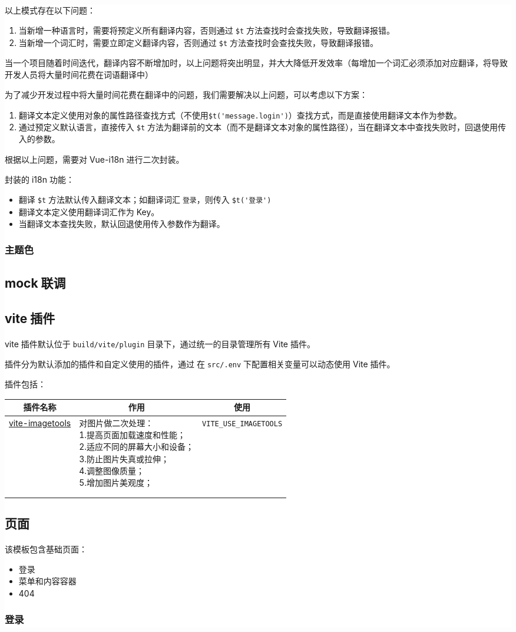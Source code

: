 以上模式存在以下问题：

1. 当新增一种语言时，需要将预定义所有翻译内容，否则通过 `$t` 方法查找时会查找失败，导致翻译报错。
2. 当新增一个词汇时，需要立即定义翻译内容，否则通过 `$t` 方法查找时会查找失败，导致翻译报错。

当一个项目随着时间迭代，翻译内容不断增加时，以上问题将突出明显，并大大降低开发效率（每增加一个词汇必须添加对应翻译，将导致开发人员将大量时间花费在词语翻译中）

为了减少开发过程中将大量时间花费在翻译中的问题，我们需要解决以上问题，可以考虑以下方案：

1. 翻译文本定义使用对象的属性路径查找方式（不使用`$t('message.login')`）查找方式，而是直接使用翻译文本作为参数。
2. 通过预定义默认语言，直接传入 `$t` 方法为翻译前的文本（而不是翻译文本对象的属性路径），当在翻译文本中查找失败时，回退使用传入的参数。

根据以上问题，需要对 Vue-i18n 进行二次封装。

封装的 i18n 功能：

* 翻译 `$t` 方法默认传入翻译文本；如翻译词汇 `登录`，则传入 `$t('登录')`
* 翻译文本定义使用翻译词汇作为 Key。
* 当翻译文本查找失败，默认回退使用传入参数作为翻译。 







### 主题色

## mock 联调

## vite 插件

vite 插件默认位于 `build/vite/plugin` 目录下，通过统一的目录管理所有 Vite 插件。

插件分为默认添加的插件和自定义使用的插件，通过 在 `src/.env`  下配置相关变量可以动态使用  Vite 插件。

插件包括：

| 插件名称                                                     | 作用                                                         | 使用                  |
| ------------------------------------------------------------ | ------------------------------------------------------------ | --------------------- |
| [vite-imagetools](https://www.npmjs.com/package/vite-imagetools/v/3.0.0-next.4?activeTab=readme) | 对图片做二次处理：<br />1.提高页面加载速度和性能；<br />2.适应不同的屏幕大小和设备；<br />3.防止图片失真或拉伸；<br />4.调整图像质量；<br />5.增加图片美观度； | `VITE_USE_IMAGETOOLS` |
|                                                              |                                                              |                       |
|                                                              |                                                              |                       |



## 页面

该模板包含基础页面：

* 登录
* 菜单和内容容器
* 404

### 登录

